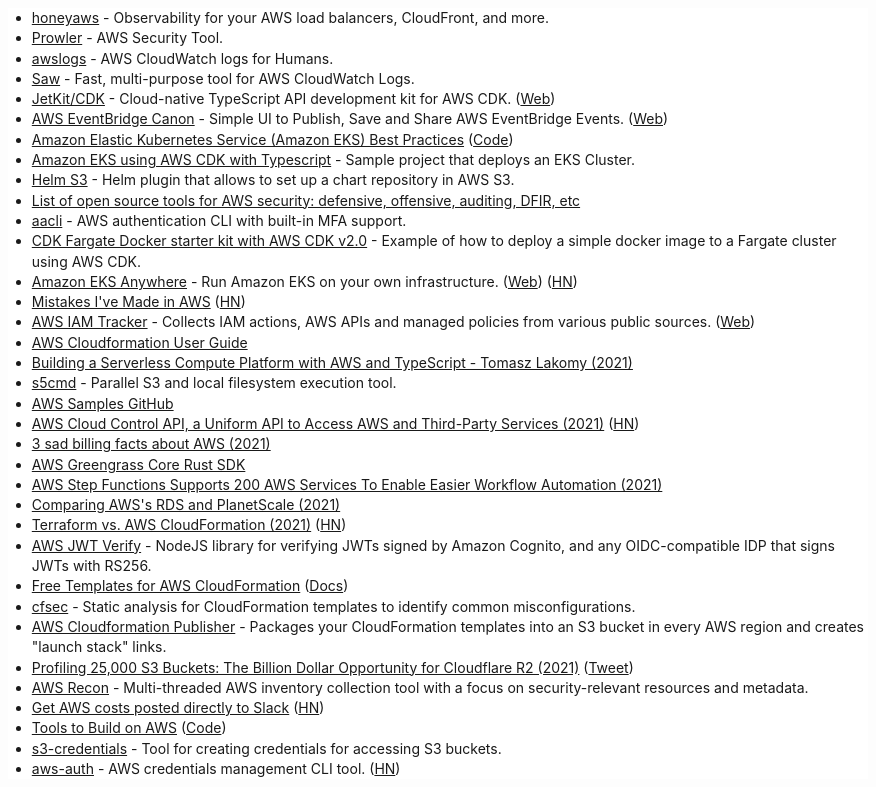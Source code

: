 - [honeyaws](https://github.com/honeycombio/honeyaws) - Observability for your AWS load balancers, CloudFront, and more.
- [Prowler](https://github.com/toniblyx/prowler) - AWS Security Tool.
- [awslogs](https://github.com/jorgebastida/awslogs) - AWS CloudWatch logs for Humans.
- [Saw](https://github.com/TylerBrock/saw) - Fast, multi-purpose tool for AWS CloudWatch Logs.
- [JetKit/CDK](https://github.com/jetbridge/jetkit-cdk) - Cloud-native TypeScript API development kit for AWS CDK. ([Web](https://www.jetkit.dev/))
- [AWS EventBridge Canon](https://github.com/boyney123/eventbridge-canon) - Simple UI to Publish, Save and Share AWS EventBridge Events. ([Web](https://eventbridge-canon.netlify.app/))
- [Amazon Elastic Kubernetes Service (Amazon EKS) Best Practices](https://aws.github.io/aws-eks-best-practices/) ([Code](https://github.com/aws/aws-eks-best-practices))
- [Amazon EKS using AWS CDK with Typescript](https://github.com/aws-samples/amazon-eks-using-cdk-typescript) - Sample project that deploys an EKS Cluster.
- [Helm S3](https://github.com/hypnoglow/helm-s3) - Helm plugin that allows to set up a chart repository in AWS S3.
- [List of open source tools for AWS security: defensive, offensive, auditing, DFIR, etc](https://github.com/toniblyx/my-arsenal-of-aws-security-tools)
- [aacli](https://github.com/iamarkadyt/aacli) - AWS authentication CLI with built-in MFA support.
- [CDK Fargate Docker starter kit with AWS CDK v2.0](https://github.com/markusl/cdk-fargate-docker-starter) - Example of how to deploy a simple docker image to a Fargate cluster using AWS CDK.
- [Amazon EKS Anywhere](https://github.com/aws/eks-anywhere) - Run Amazon EKS on your own infrastructure. ([Web](https://anywhere.eks.amazonaws.com/)) ([HN](https://news.ycombinator.com/item?id=28465858))
- [Mistakes I've Made in AWS](https://laravel-news.com/aws-mistakes) ([HN](https://news.ycombinator.com/item?id=28490278))
- [AWS IAM Tracker](https://github.com/glassechidna/trackiam) - Collects IAM actions, AWS APIs and managed policies from various public sources. ([Web](http://aktion.io/))
- [AWS Cloudformation User Guide](https://github.com/awsdocs/aws-cloudformation-user-guide)
- [Building a Serverless Compute Platform with AWS and TypeScript - Tomasz Lakomy (2021)](https://www.youtube.com/watch?v=6EgfpBzL3_0)
- [s5cmd](https://github.com/peak/s5cmd) - Parallel S3 and local filesystem execution tool.
- [AWS Samples GitHub](https://github.com/aws-samples)
- [AWS Cloud Control API, a Uniform API to Access AWS and Third-Party Services (2021)](https://aws.amazon.com/blogs/aws/announcing-aws-cloud-control-api/) ([HN](https://news.ycombinator.com/item?id=28710179))
- [3 sad billing facts about AWS (2021)](https://twitter.com/QuinnyPig/status/1443987573844611072)
- [AWS Greengrass Core Rust SDK](https://github.com/Nike-Inc/aws-greengrass-core-sdk-rust)
- [AWS Step Functions Supports 200 AWS Services To Enable Easier Workflow Automation (2021)](https://aws.amazon.com/blogs/aws/now-aws-step-functions-supports-200-aws-services-to-enable-easier-workflow-automation/)
- [Comparing AWS's RDS and PlanetScale (2021)](https://planetscale.com/blog/planetscale-vs-aws-rds)
- [Terraform vs. AWS CloudFormation (2021)](https://gswallow.medium.com/do-not-use-aws-cloudformation-7cf61f58bd5f) ([HN](https://news.ycombinator.com/item?id=28777997))
- [AWS JWT Verify](https://github.com/awslabs/aws-jwt-verify) - NodeJS library for verifying JWTs signed by Amazon Cognito, and any OIDC-compatible IDP that signs JWTs with RS256.
- [Free Templates for AWS CloudFormation](https://github.com/widdix/aws-cf-templates) ([Docs](https://templates.cloudonaut.io/en/stable/))
- [cfsec](https://github.com/aquasecurity/cfsec) - Static analysis for CloudFormation templates to identify common misconfigurations.
- [AWS Cloudformation Publisher](https://github.com/aws-samples/aws-cloudformation-publisher) - Packages your CloudFormation templates into an S3 bucket in every AWS region and creates "launch stack" links.
- [Profiling 25,000 S3 Buckets: The Billion Dollar Opportunity for Cloudflare R2 (2021)](https://www.vantage.sh/blog/the-opportunity-for-cloudflare-r2) ([Tweet](https://twitter.com/benadam11/status/1450901767688843270))
- [AWS Recon](https://github.com/darkbitio/aws-recon) - Multi-threaded AWS inventory collection tool with a focus on security-relevant resources and metadata.
- [Get AWS costs posted directly to Slack](https://www.vantage.sh/blog/vantage-slack-notifications) ([HN](https://news.ycombinator.com/item?id=29004934))
- [Tools to Build on AWS](https://aws.amazon.com/tools/) ([Code](https://github.com/aws/aws-sdk))
- [s3-credentials](https://github.com/simonw/s3-credentials) - Tool for creating credentials for accessing S3 buckets.
- [aws-auth](https://github.com/iamarkadyt/aws-auth) - AWS credentials management CLI tool. ([HN](https://news.ycombinator.com/item?id=29090858))